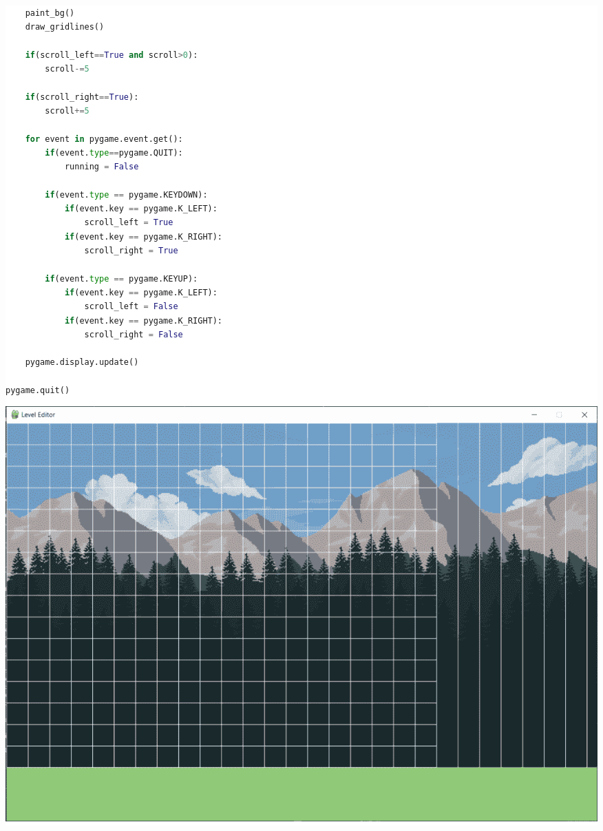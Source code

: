 ```py
    paint_bg()
    draw_gridlines()

    if(scroll_left==True and scroll>0):
        scroll-=5

    if(scroll_right==True):
        scroll+=5

    for event in pygame.event.get():
        if(event.type==pygame.QUIT):
            running = False

        if(event.type == pygame.KEYDOWN):
            if(event.key == pygame.K_LEFT):
                scroll_left = True
            if(event.key == pygame.K_RIGHT):
                scroll_right = True

        if(event.type == pygame.KEYUP):
            if(event.key == pygame.K_LEFT):
                scroll_left = False
            if(event.key == pygame.K_RIGHT):
                scroll_right = False

    pygame.display.update()

pygame.quit()

```

![LevelEditor GridLines Addition](img/c95fb5fbf2fce798ba637eabe27cfe62.png)
